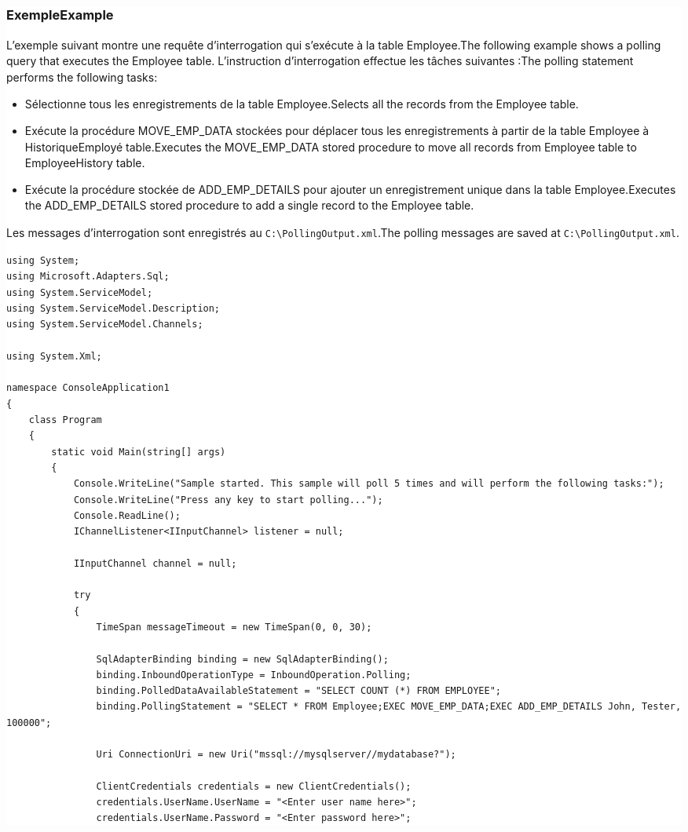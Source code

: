 ### <a name="example"></a><span data-ttu-id="e83d0-193">Exemple</span><span class="sxs-lookup"><span data-stu-id="e83d0-193">Example</span></span>  
 <span data-ttu-id="e83d0-194">L’exemple suivant montre une requête d’interrogation qui s’exécute à la table Employee.</span><span class="sxs-lookup"><span data-stu-id="e83d0-194">The following example shows a polling query that executes the Employee table.</span></span> <span data-ttu-id="e83d0-195">L’instruction d’interrogation effectue les tâches suivantes :</span><span class="sxs-lookup"><span data-stu-id="e83d0-195">The polling statement performs the following tasks:</span></span>  
  
-   <span data-ttu-id="e83d0-196">Sélectionne tous les enregistrements de la table Employee.</span><span class="sxs-lookup"><span data-stu-id="e83d0-196">Selects all the records from the Employee table.</span></span>  
  
-   <span data-ttu-id="e83d0-197">Exécute la procédure MOVE_EMP_DATA stockées pour déplacer tous les enregistrements à partir de la table Employee à HistoriqueEmployé table.</span><span class="sxs-lookup"><span data-stu-id="e83d0-197">Executes the MOVE_EMP_DATA stored procedure to move all records from Employee table to EmployeeHistory table.</span></span>  
  
-   <span data-ttu-id="e83d0-198">Exécute la procédure stockée de ADD_EMP_DETAILS pour ajouter un enregistrement unique dans la table Employee.</span><span class="sxs-lookup"><span data-stu-id="e83d0-198">Executes the ADD_EMP_DETAILS stored procedure to add a single record to the Employee table.</span></span>  
  
 <span data-ttu-id="e83d0-199">Les messages d’interrogation sont enregistrés au `C:\PollingOutput.xml`.</span><span class="sxs-lookup"><span data-stu-id="e83d0-199">The polling messages are saved at `C:\PollingOutput.xml`.</span></span>  
  
```  
using System;  
using Microsoft.Adapters.Sql;  
using System.ServiceModel;  
using System.ServiceModel.Description;  
using System.ServiceModel.Channels;  
  
using System.Xml;  
  
namespace ConsoleApplication1  
{  
    class Program  
    {  
        static void Main(string[] args)  
        {  
            Console.WriteLine("Sample started. This sample will poll 5 times and will perform the following tasks:");  
            Console.WriteLine("Press any key to start polling...");  
            Console.ReadLine();  
            IChannelListener<IInputChannel> listener = null;  
  
            IInputChannel channel = null;  
  
            try  
            {  
                TimeSpan messageTimeout = new TimeSpan(0, 0, 30);  
  
                SqlAdapterBinding binding = new SqlAdapterBinding();  
                binding.InboundOperationType = InboundOperation.Polling;  
                binding.PolledDataAvailableStatement = "SELECT COUNT (*) FROM EMPLOYEE";  
                binding.PollingStatement = "SELECT * FROM Employee;EXEC MOVE_EMP_DATA;EXEC ADD_EMP_DETAILS John, Tester, 100000";  
  
                Uri ConnectionUri = new Uri("mssql://mysqlserver//mydatabase?");  
  
                ClientCredentials credentials = new ClientCredentials();  
                credentials.UserName.UserName = "<Enter user name here>";  
                credentials.UserName.Password = "<Enter password here>";  
```